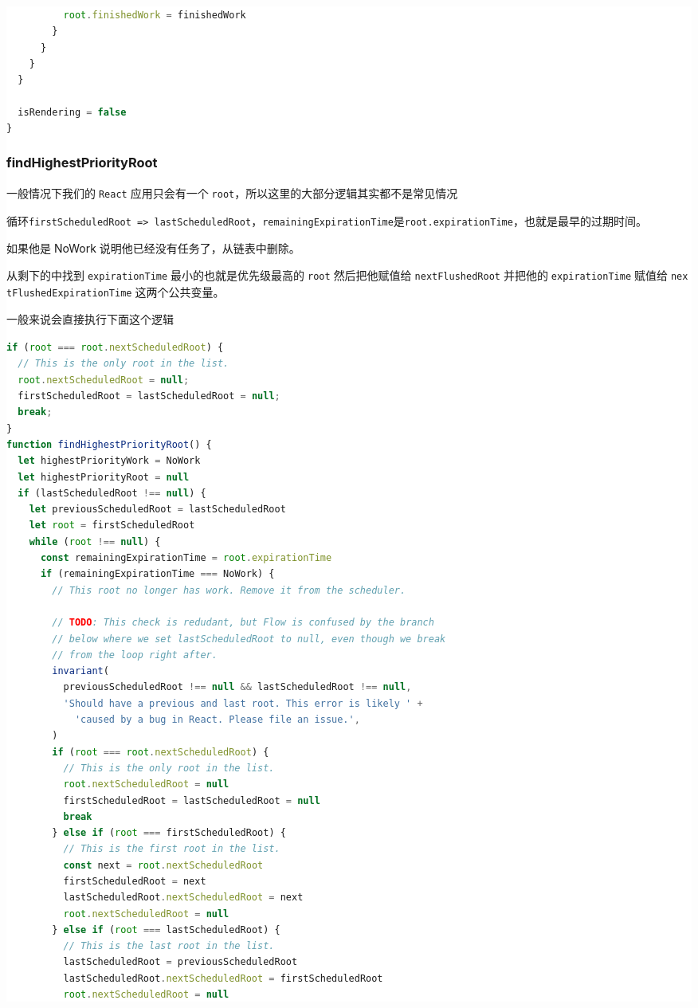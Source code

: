 ```js
          root.finishedWork = finishedWork
        }
      }
    }
  }

  isRendering = false
}
```

### findHighestPriorityRoot

一般情况下我们的 `React` 应用只会有一个 `root`，所以这里的大部分逻辑其实都不是常见情况

循环`firstScheduledRoot => lastScheduledRoot`，`remainingExpirationTime`是`root.expirationTime`，也就是最早的过期时间。

如果他是 NoWork 说明他已经没有任务了，从链表中删除。

从剩下的中找到 `expirationTime` 最小的也就是优先级最高的 `root` 然后把他赋值给 `nextFlushedRoot` 并把他的 `expirationTime` 赋值给 `nextFlushedExpirationTime` 这两个公共变量。

一般来说会直接执行下面这个逻辑

```js
if (root === root.nextScheduledRoot) {
  // This is the only root in the list.
  root.nextScheduledRoot = null;
  firstScheduledRoot = lastScheduledRoot = null;
  break;
}
function findHighestPriorityRoot() {
  let highestPriorityWork = NoWork
  let highestPriorityRoot = null
  if (lastScheduledRoot !== null) {
    let previousScheduledRoot = lastScheduledRoot
    let root = firstScheduledRoot
    while (root !== null) {
      const remainingExpirationTime = root.expirationTime
      if (remainingExpirationTime === NoWork) {
        // This root no longer has work. Remove it from the scheduler.

        // TODO: This check is redudant, but Flow is confused by the branch
        // below where we set lastScheduledRoot to null, even though we break
        // from the loop right after.
        invariant(
          previousScheduledRoot !== null && lastScheduledRoot !== null,
          'Should have a previous and last root. This error is likely ' +
            'caused by a bug in React. Please file an issue.',
        )
        if (root === root.nextScheduledRoot) {
          // This is the only root in the list.
          root.nextScheduledRoot = null
          firstScheduledRoot = lastScheduledRoot = null
          break
        } else if (root === firstScheduledRoot) {
          // This is the first root in the list.
          const next = root.nextScheduledRoot
          firstScheduledRoot = next
          lastScheduledRoot.nextScheduledRoot = next
          root.nextScheduledRoot = null
        } else if (root === lastScheduledRoot) {
          // This is the last root in the list.
          lastScheduledRoot = previousScheduledRoot
          lastScheduledRoot.nextScheduledRoot = firstScheduledRoot
          root.nextScheduledRoot = null
```